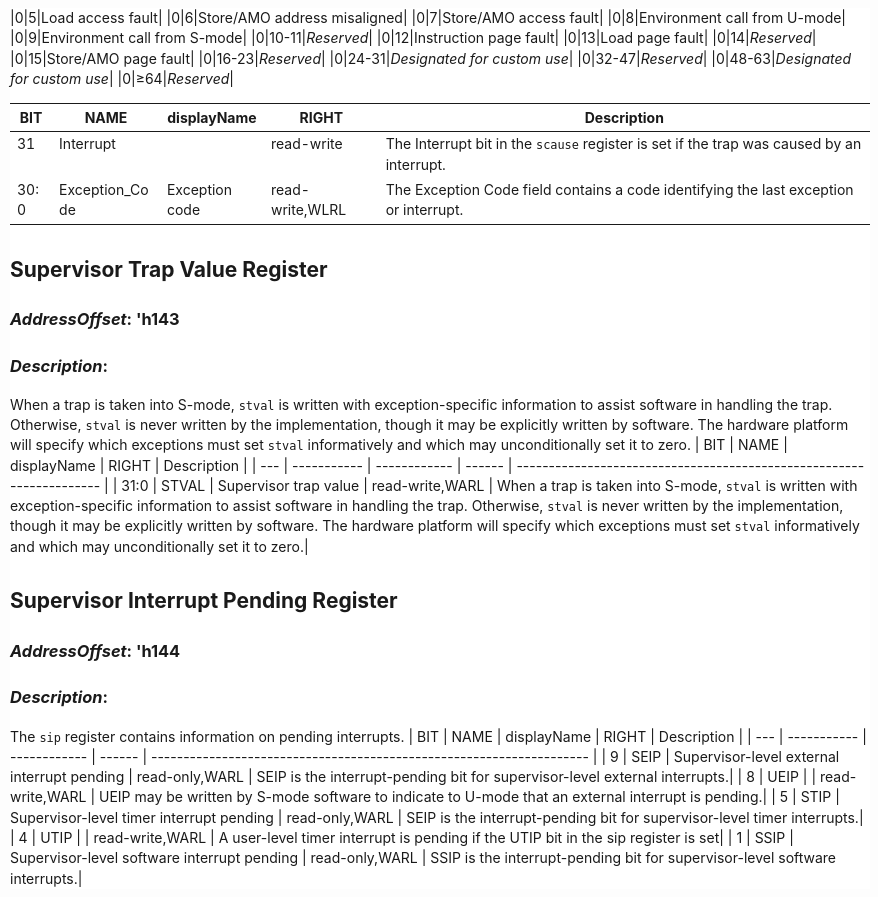 |0|5|Load access fault|
|0|6|Store/AMO address misaligned|
|0|7|Store/AMO access fault|
|0|8|Environment call from U-mode|
|0|9|Environment call from S-mode|
|0|10-11|*Reserved*|
|0|12|Instruction page fault|
|0|13|Load page fault|
|0|14|*Reserved*|
|0|15|Store/AMO page fault|
|0|16-23|*Reserved*|
|0|24-31|*Designated for custom use*|
|0|32-47|*Reserved*|
|0|48-63|*Designated for custom use*|
|0|≥64|*Reserved*|

| BIT |  NAME       | displayName        | RIGHT  | Description                                                          |
| --- | ----------- | ------------       | ------ | -------------------------------------------------------------------- |
| 31 | Interrupt |  | read-write  | The Interrupt bit in the ``scause`` register is set if the trap was caused by an interrupt\.|
| 30:0 | Exception_Code | Exception code | read-write,WLRL  | The Exception Code field contains a code identifying the last exception or interrupt\.|

## Supervisor Trap Value Register 
### *AddressOffset*: 'h143 
### *Description*:
When a trap is taken into S-mode, ``stval`` is written with exception-specific information to assist software in handling the trap. Otherwise, ``stval`` is never written by the implementation, though it may be explicitly written by software. The hardware platform will specify which exceptions must set ``stval`` informatively and which may unconditionally set it to zero.
| BIT |  NAME       | displayName        | RIGHT  | Description                                                          |
| --- | ----------- | ------------       | ------ | -------------------------------------------------------------------- |
| 31:0 | STVAL | Supervisor trap value | read-write,WARL  | When a trap is taken into S\-mode, ``stval`` is written with exception\-specific information to assist software in handling the trap\. Otherwise, ``stval`` is never written by the implementation, though it may be explicitly written by software\. The hardware platform will specify which exceptions must set ``stval`` informatively and which may unconditionally set it to zero\.|

## Supervisor Interrupt Pending Register 
### *AddressOffset*: 'h144 
### *Description*:
The ``sip`` register contains information on pending interrupts.
| BIT |  NAME       | displayName        | RIGHT  | Description                                                          |
| --- | ----------- | ------------       | ------ | -------------------------------------------------------------------- |
| 9 | SEIP | Supervisor-level external interrupt pending | read-only,WARL  | SEIP is the interrupt\-pending bit for supervisor\-level external interrupts\.|
| 8 | UEIP |  | read-write,WARL  | UEIP may be written by S\-mode software to indicate to U\-mode that an external interrupt is pending\.|
| 5 | STIP | Supervisor-level timer interrupt pending | read-only,WARL  | SEIP is the interrupt\-pending bit for supervisor\-level timer interrupts\.|
| 4 | UTIP |  | read-write,WARL  | A user\-level timer interrupt is pending if the UTIP bit in the sip register is set|
| 1 | SSIP | Supervisor-level software interrupt pending | read-only,WARL  | SSIP is the interrupt\-pending bit for supervisor\-level software interrupts\.|